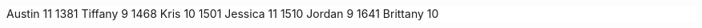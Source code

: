 <td style="text-align:left;">
Austin
</td>
<td style="text-align:right;">
11
</td>
</tr>
<tr>
<td style="text-align:right;">
1381
</td>
<td style="text-align:left;">
Tiffany
</td>
<td style="text-align:right;">
9
</td>
</tr>
<tr>
<td style="text-align:right;">
1468
</td>
<td style="text-align:left;">
Kris
</td>
<td style="text-align:right;">
10
</td>
</tr>
<tr>
<td style="text-align:right;">
1501
</td>
<td style="text-align:left;">
Jessica
</td>
<td style="text-align:right;">
11
</td>
</tr>
<tr>
<td style="text-align:right;">
1510
</td>
<td style="text-align:left;">
Jordan
</td>
<td style="text-align:right;">
9
</td>
</tr>
<tr>
<td style="text-align:right;">
1641
</td>
<td style="text-align:left;">
Brittany
</td>
<td style="text-align:right;">
10
</td>
</tr>
<tr>
<td style="text-align:right;">